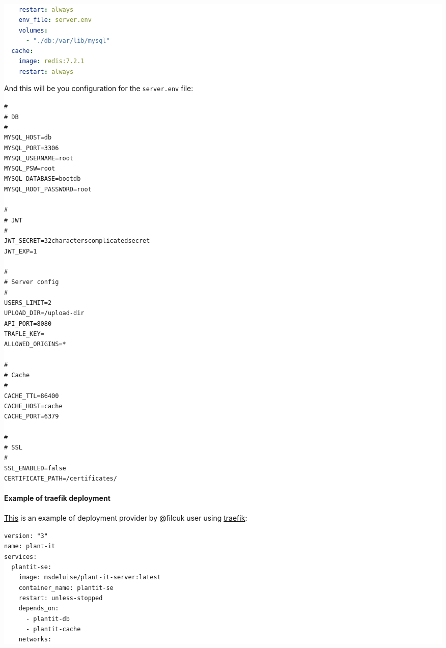 ```yaml
    restart: always
    env_file: server.env
    volumes:
      - "./db:/var/lib/mysql"
  cache:
    image: redis:7.2.1
    restart: always
```
And this will be you configuration for the `server.env` file:
```properties
#
# DB
#
MYSQL_HOST=db
MYSQL_PORT=3306
MYSQL_USERNAME=root
MYSQL_PSW=root
MYSQL_DATABASE=bootdb
MYSQL_ROOT_PASSWORD=root

#
# JWT
#
JWT_SECRET=32characterscomplicatedsecret
JWT_EXP=1

#
# Server config
#
USERS_LIMIT=2
UPLOAD_DIR=/upload-dir
API_PORT=8080
TRAFLE_KEY=
ALLOWED_ORIGINS=*

#
# Cache
#
CACHE_TTL=86400
CACHE_HOST=cache
CACHE_PORT=6379

#
# SSL
#
SSL_ENABLED=false
CERTIFICATE_PATH=/certificates/
```

#### Example of traefik deployment
[This](https://github.com/MDeLuise/plant-it/discussions/119) is an example of deployment provider by @filcuk user using [traefik](https://traefik.io/traefik/):
```
version: "3"
name: plant-it
services:
  plantit-se:
    image: msdeluise/plant-it-server:latest
    container_name: plantit-se
    restart: unless-stopped
    depends_on:
      - plantit-db
      - plantit-cache
    networks:
```